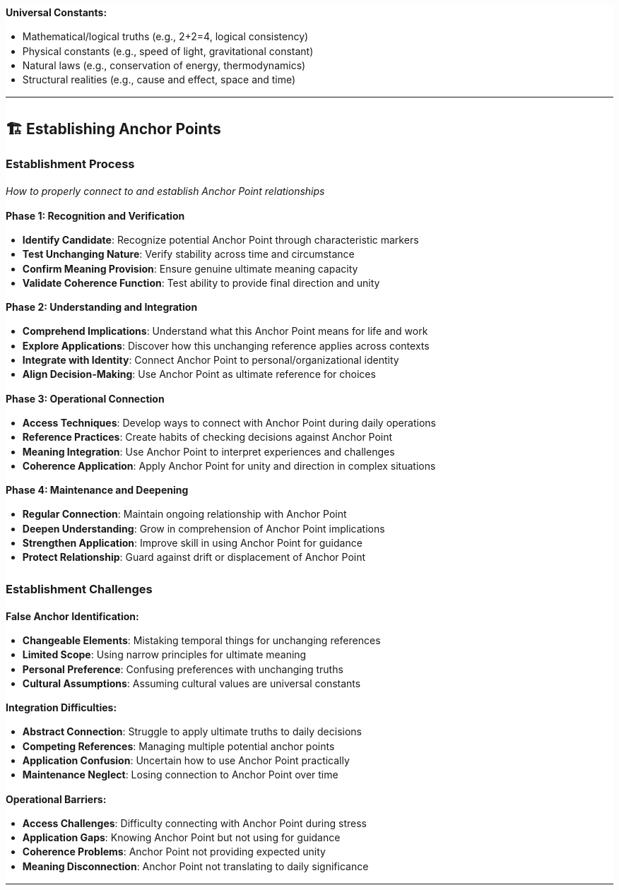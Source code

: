 **Universal Constants:**
- Mathematical/logical truths (e.g., 2+2=4, logical consistency)
- Physical constants (e.g., speed of light, gravitational constant)
- Natural laws (e.g., conservation of energy, thermodynamics)
- Structural realities (e.g., cause and effect, space and time)

---

## 🏗️ Establishing Anchor Points

### Establishment Process
*How to properly connect to and establish Anchor Point relationships*

**Phase 1: Recognition and Verification**
- **Identify Candidate**: Recognize potential Anchor Point through characteristic markers
- **Test Unchanging Nature**: Verify stability across time and circumstance
- **Confirm Meaning Provision**: Ensure genuine ultimate meaning capacity
- **Validate Coherence Function**: Test ability to provide final direction and unity

**Phase 2: Understanding and Integration**
- **Comprehend Implications**: Understand what this Anchor Point means for life and work
- **Explore Applications**: Discover how this unchanging reference applies across contexts
- **Integrate with Identity**: Connect Anchor Point to personal/organizational identity
- **Align Decision-Making**: Use Anchor Point as ultimate reference for choices

**Phase 3: Operational Connection**
- **Access Techniques**: Develop ways to connect with Anchor Point during daily operations
- **Reference Practices**: Create habits of checking decisions against Anchor Point
- **Meaning Integration**: Use Anchor Point to interpret experiences and challenges
- **Coherence Application**: Apply Anchor Point for unity and direction in complex situations

**Phase 4: Maintenance and Deepening**
- **Regular Connection**: Maintain ongoing relationship with Anchor Point
- **Deepen Understanding**: Grow in comprehension of Anchor Point implications
- **Strengthen Application**: Improve skill in using Anchor Point for guidance
- **Protect Relationship**: Guard against drift or displacement of Anchor Point

### Establishment Challenges

**False Anchor Identification:**
- **Changeable Elements**: Mistaking temporal things for unchanging references
- **Limited Scope**: Using narrow principles for ultimate meaning
- **Personal Preference**: Confusing preferences with unchanging truths
- **Cultural Assumptions**: Assuming cultural values are universal constants

**Integration Difficulties:**
- **Abstract Connection**: Struggle to apply ultimate truths to daily decisions
- **Competing References**: Managing multiple potential anchor points
- **Application Confusion**: Uncertain how to use Anchor Point practically
- **Maintenance Neglect**: Losing connection to Anchor Point over time

**Operational Barriers:**
- **Access Challenges**: Difficulty connecting with Anchor Point during stress
- **Application Gaps**: Knowing Anchor Point but not using for guidance
- **Coherence Problems**: Anchor Point not providing expected unity
- **Meaning Disconnection**: Anchor Point not translating to daily significance

---